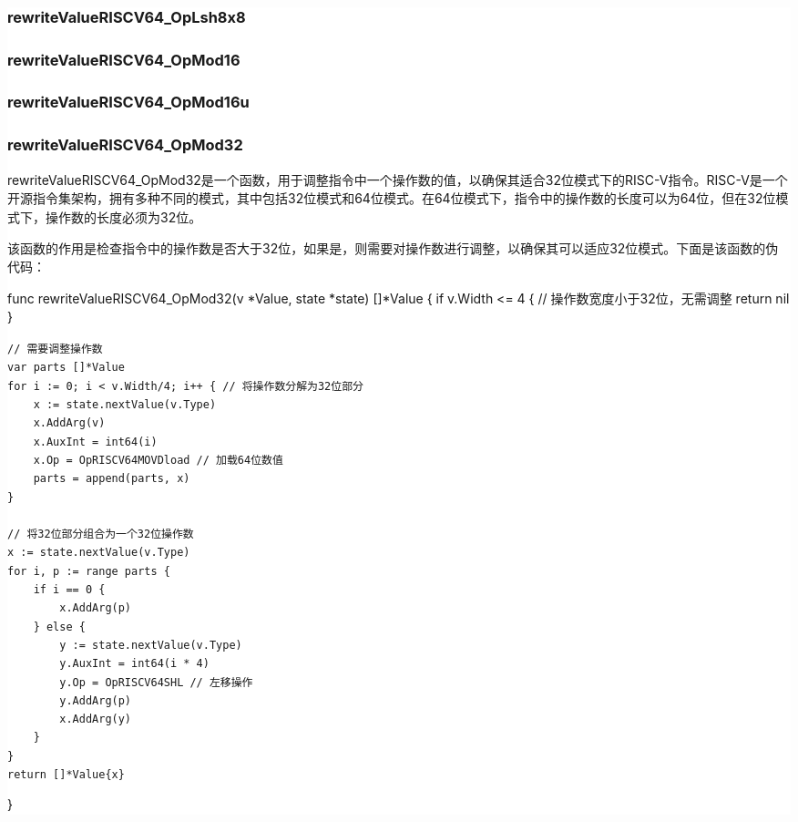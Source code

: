



### rewriteValueRISCV64_OpLsh8x8





### rewriteValueRISCV64_OpMod16





### rewriteValueRISCV64_OpMod16u





### rewriteValueRISCV64_OpMod32

rewriteValueRISCV64_OpMod32是一个函数，用于调整指令中一个操作数的值，以确保其适合32位模式下的RISC-V指令。RISC-V是一个开源指令集架构，拥有多种不同的模式，其中包括32位模式和64位模式。在64位模式下，指令中的操作数的长度可以为64位，但在32位模式下，操作数的长度必须为32位。

该函数的作用是检查指令中的操作数是否大于32位，如果是，则需要对操作数进行调整，以确保其可以适应32位模式。下面是该函数的伪代码：

func rewriteValueRISCV64_OpMod32(v *Value, state *state) []*Value {
    if v.Width <= 4 { // 操作数宽度小于32位，无需调整
        return nil
    }

    // 需要调整操作数
    var parts []*Value
    for i := 0; i < v.Width/4; i++ { // 将操作数分解为32位部分
        x := state.nextValue(v.Type)
        x.AddArg(v)
        x.AuxInt = int64(i)
        x.Op = OpRISCV64MOVDload // 加载64位数值
        parts = append(parts, x)
    }

    // 将32位部分组合为一个32位操作数
    x := state.nextValue(v.Type)
    for i, p := range parts {
        if i == 0 {
            x.AddArg(p)
        } else {
            y := state.nextValue(v.Type)
            y.AuxInt = int64(i * 4)
            y.Op = OpRISCV64SHL // 左移操作
            y.AddArg(p)
            x.AddArg(y)
        }
    }
    return []*Value{x}
}
